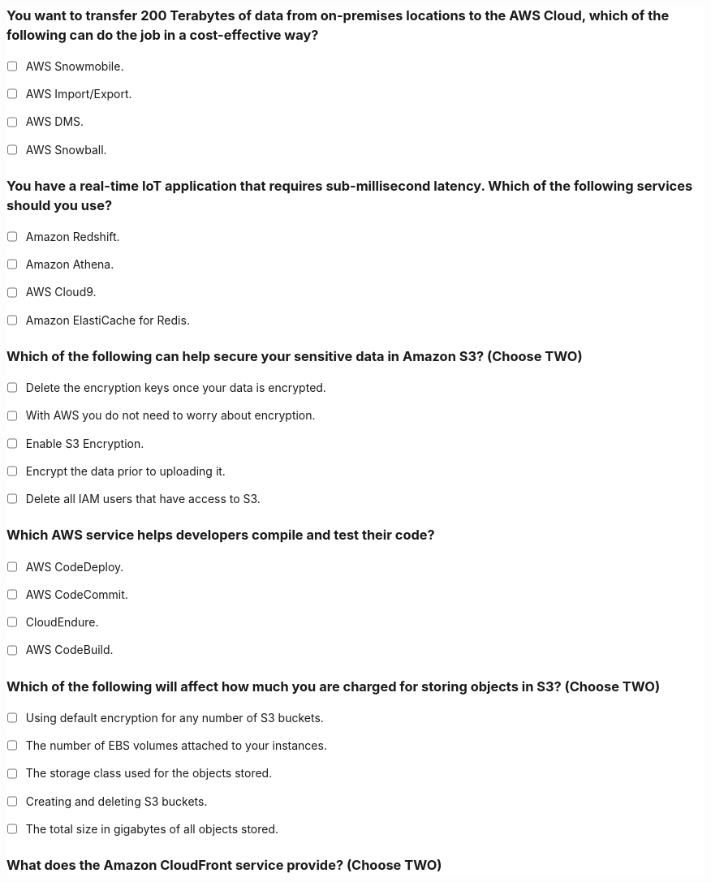  

### You want to transfer 200 Terabytes of data from on-premises locations to the AWS Cloud, which of the following can do the job in a cost-effective way?

- [ ] AWS Snowmobile.
- [ ] AWS Import/Export.
- [ ] AWS DMS.
- [ ] AWS Snowball.

 

### You have a real-time IoT application that requires sub-millisecond latency. Which of the following services should you use?

- [ ] Amazon Redshift.
- [ ] Amazon Athena.
- [ ] AWS Cloud9.
- [ ] Amazon ElastiCache for Redis.

 

### Which of the following can help secure your sensitive data in Amazon S3? (Choose TWO)

- [ ] Delete the encryption keys once your data is encrypted.
- [ ] With AWS you do not need to worry about encryption.
- [ ] Enable S3 Encryption.
- [ ] Encrypt the data prior to uploading it.
- [ ] Delete all IAM users that have access to S3.

 

### Which AWS service helps developers compile and test their code?

- [ ] AWS CodeDeploy.
- [ ] AWS CodeCommit.
- [ ] CloudEndure.
- [ ] AWS CodeBuild.

 

### Which of the following will affect how much you are charged for storing objects in S3? (Choose TWO)

- [ ] Using default encryption for any number of S3 buckets.
- [ ] The number of EBS volumes attached to your instances.
- [ ] The storage class used for the objects stored.
- [ ] Creating and deleting S3 buckets.
- [ ] The total size in gigabytes of all objects stored.

 

### What does the Amazon CloudFront service provide? (Choose TWO)

